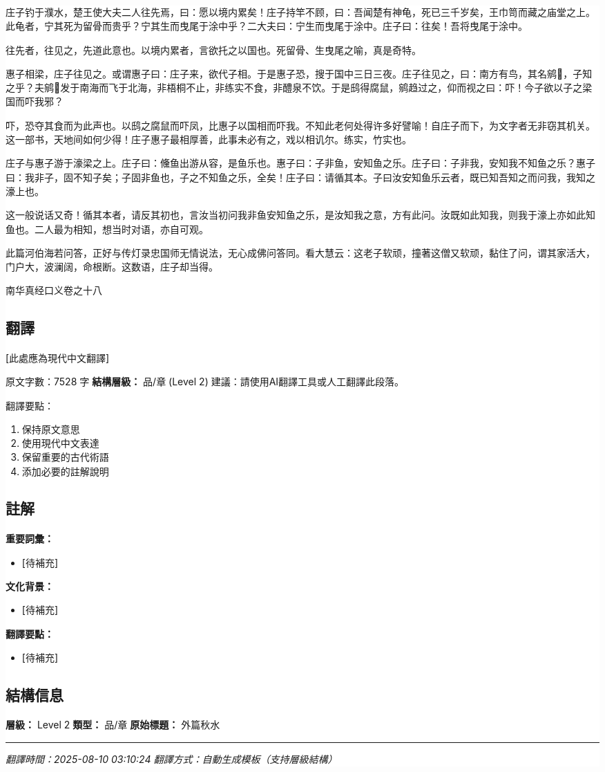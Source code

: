 庄子钓于濮水，楚王使大夫二人往先焉，曰：愿以境内累矣！庄子持竿不顾，曰：吾闻楚有神龟，死已三千岁矣，王巾笥而藏之庙堂之上。此龟者，宁其死为留骨而贵乎？宁其生而曳尾于涂中乎？二大夫曰：宁生而曳尾于涂中。庄子曰：往矣！吾将曳尾于涂中。

往先者，往见之，先道此意也。以境内累者，言欲托之以国也。死留骨、生曳尾之喻，真是奇特。

惠子相梁，庄子往见之。或谓惠子曰：庄子来，欲代子相。于是惠子恐，搜于国中三日三夜。庄子往见之，曰：南方有鸟，其名鹓𬸅，子知之乎？夫鹓𬸅发于南海而飞于北海，非梧桐不止，非练实不食，非醴泉不饮。于是鸱得腐鼠，鹓趋过之，仰而视之曰：吓！今子欲以子之梁国而吓我邪？

吓，恐夺其食而为此声也。以鸱之腐鼠而吓凤，比惠子以国相而吓我。不知此老何处得许多好譬喻！自庄子而下，为文字者无非窃其机关。这一部书，天地间如何少得！庄子惠子最相厚善，此事未必有之，戏以相讥尔。练实，竹实也。

庄子与惠子游于濠梁之上。庄子曰：儵鱼出游从容，是鱼乐也。惠子曰：子非鱼，安知鱼之乐。庄子曰：子非我，安知我不知鱼之乐？惠子曰：我非子，固不知子矣；子固非鱼也，子之不知鱼之乐，全矣！庄子曰：请循其本。子曰汝安知鱼乐云者，既已知吾知之而问我，我知之濠上也。

这一般说话又奇！循其本者，请反其初也，言汝当初问我非鱼安知鱼之乐，是汝知我之意，方有此问。汝既如此知我，则我于濠上亦如此知鱼也。二人最为相知，想当时对语，亦自可观。

此篇河伯海若问答，正好与传灯录忠国师无情说法，无心成佛问答同。看大慧云：这老子软顽，撞著这僧又软顽，黏住了问，谓其家活大，门户大，波澜阔，命根断。这数语，庄子却当得。

南华真经口义卷之十八

## 翻譯

[此處應為現代中文翻譯]

原文字數：7528 字
**結構層級：** 品/章 (Level 2)
建議：請使用AI翻譯工具或人工翻譯此段落。

翻譯要點：
1. 保持原文意思
2. 使用現代中文表達
3. 保留重要的古代術語
4. 添加必要的註解說明

## 註解

**重要詞彙：**
- [待補充]

**文化背景：**
- [待補充]

**翻譯要點：**
- [待補充]

## 結構信息

**層級：** Level 2
**類型：** 品/章
**原始標題：** 外篇秋水

---
*翻譯時間：2025-08-10 03:10:24*
*翻譯方式：自動生成模板（支持層級結構）*
